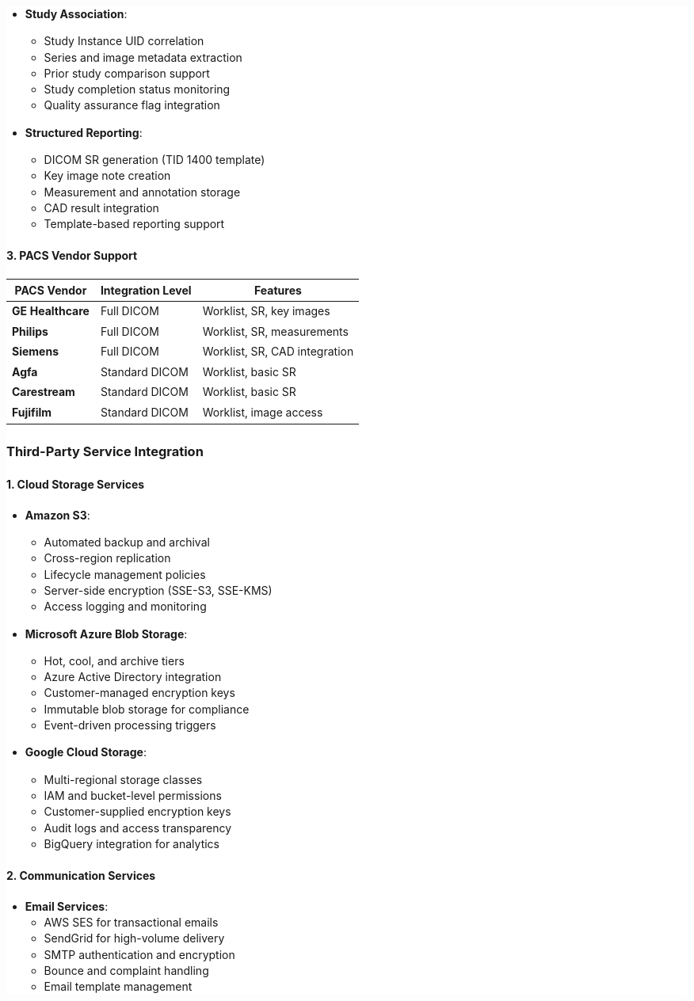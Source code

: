 - **Study Association**:
  - Study Instance UID correlation
  - Series and image metadata extraction
  - Prior study comparison support
  - Study completion status monitoring
  - Quality assurance flag integration

- **Structured Reporting**:
  - DICOM SR generation (TID 1400 template)
  - Key image note creation
  - Measurement and annotation storage
  - CAD result integration
  - Template-based reporting support

#### 3. PACS Vendor Support
| PACS Vendor | Integration Level | Features |
|-------------|------------------|----------|
| **GE Healthcare** | Full DICOM | Worklist, SR, key images |
| **Philips** | Full DICOM | Worklist, SR, measurements |
| **Siemens** | Full DICOM | Worklist, SR, CAD integration |
| **Agfa** | Standard DICOM | Worklist, basic SR |
| **Carestream** | Standard DICOM | Worklist, basic SR |
| **Fujifilm** | Standard DICOM | Worklist, image access |

### Third-Party Service Integration

#### 1. Cloud Storage Services
- **Amazon S3**:
  - Automated backup and archival
  - Cross-region replication
  - Lifecycle management policies
  - Server-side encryption (SSE-S3, SSE-KMS)
  - Access logging and monitoring

- **Microsoft Azure Blob Storage**:
  - Hot, cool, and archive tiers
  - Azure Active Directory integration
  - Customer-managed encryption keys
  - Immutable blob storage for compliance
  - Event-driven processing triggers

- **Google Cloud Storage**:
  - Multi-regional storage classes
  - IAM and bucket-level permissions
  - Customer-supplied encryption keys
  - Audit logs and access transparency
  - BigQuery integration for analytics

#### 2. Communication Services
- **Email Services**:
  - AWS SES for transactional emails
  - SendGrid for high-volume delivery
  - SMTP authentication and encryption
  - Bounce and complaint handling
  - Email template management
